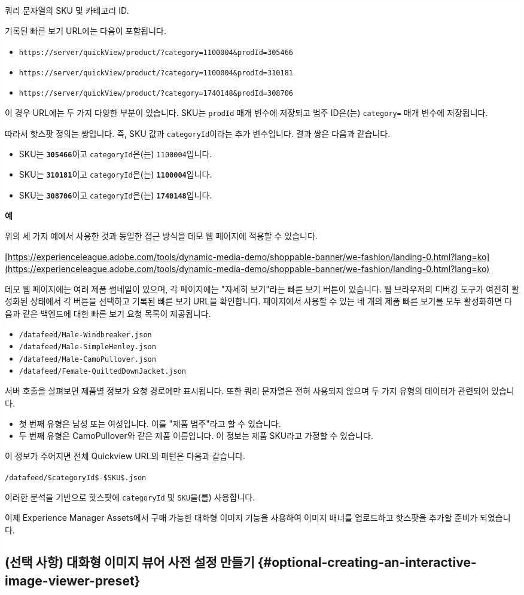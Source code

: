   </tr>
  <tr>
    <td><p>쿼리 문자열의 SKU 및 카테고리 ID.</p> </td>
    <td><p>기록된 빠른 보기 URL에는 다음이 포함됩니다.</p>
    <ul>
      <li><p><code>https://server/quickView/product/?category=1100004&amp;prodId=305466</code></p> </li>
      <li><p><code>https://server/quickView/product/?category=1100004&amp;prodId=310181</code></p> </li>
      <li><p><code>https://server/quickView/product/?category=1740148&amp;prodId=308706</code></p> </li>
    </ul> <p>이 경우 URL에는 두 가지 다양한 부분이 있습니다. SKU는 <code>prodId</code> 매개 변수에 저장되고 범주 ID<code></code>은(는) <code>category=</code> 매개 변수에 저장됩니다.</p> <p>따라서 핫스팟 정의는 쌍입니다. 즉, SKU 값과 <code>categoryId</code>이라는 추가 변수입니다. 결과 쌍은 다음과 같습니다.</p>
    <ul>
      <li><p>SKU는 <strong><code>305466</code></strong>이고 <code>categoryId</code>은(는) <code>1100004</code>입니다.</p> </li>
      <li><p>SKU는 <strong><code>310181</code></strong>이고 <code>categoryId</code>은(는) <strong><code>1100004</code></strong>입니다.</p> </li>
      <li><p>SKU는 <strong><code>308706</code></strong>이고 <code>categoryId</code>은(는) <strong><code>1740148</code></strong>입니다.</p> </li>
    </ul> <p> </p> </td>
  </tr>
  </tbody>
</table>

**예**

위의 세 가지 예에서 사용한 것과 동일한 접근 방식을 데모 웹 페이지에 적용할 수 있습니다.

[https://experienceleague.adobe.com/tools/dynamic-media-demo/shoppable-banner/we-fashion/landing-0.html?lang=ko](https://experienceleague.adobe.com/tools/dynamic-media-demo/shoppable-banner/we-fashion/landing-0.html?lang=ko)

데모 웹 페이지에는 여러 제품 썸네일이 있으며, 각 페이지에는 &quot;자세히 보기&quot;라는 빠른 보기 버튼이 있습니다. 웹 브라우저의 디버깅 도구가 여전히 활성화된 상태에서 각 버튼을 선택하고 기록된 빠른 보기 URL을 확인합니다. 페이지에서 사용할 수 있는 네 개의 제품 빠른 보기를 모두 활성화하면 다음과 같은 백엔드에 대한 빠른 보기 요청 목록이 제공됩니다.

* `/datafeed/Male-Windbreaker.json`
* `/datafeed/Male-SimpleHenley.json`
* `/datafeed/Male-CamoPullover.json`
* `/datafeed/Female-QuiltedDownJacket.json`

서버 호출을 살펴보면 제품별 정보가 요청 경로에만 표시됩니다. 또한 쿼리 문자열은 전혀 사용되지 않으며 두 가지 유형의 데이터가 관련되어 있습니다.

* 첫 번째 유형은 남성 또는 여성입니다. 이를 &quot;제품 범주&quot;라고 할 수 있습니다.
* 두 번째 유형은 CamoPullover와 같은 제품 이름입니다. 이 정보는 제품 SKU라고 가정할 수 있습니다.

이 정보가 주어지면 전체 Quickview URL의 패턴은 다음과 같습니다.

`/datafeed/$categoryId$-$SKU$.json`

이러한 분석을 기반으로 핫스팟에 `categoryId` 및 `SKU`을(를) 사용합니다.

이제 Experience Manager Assets에서 구매 가능한 대화형 이미지 기능을 사용하여 이미지 배너를 업로드하고 핫스팟을 추가할 준비가 되었습니다.

## (선택 사항) 대화형 이미지 뷰어 사전 설정 만들기 {#optional-creating-an-interactive-image-viewer-preset}
